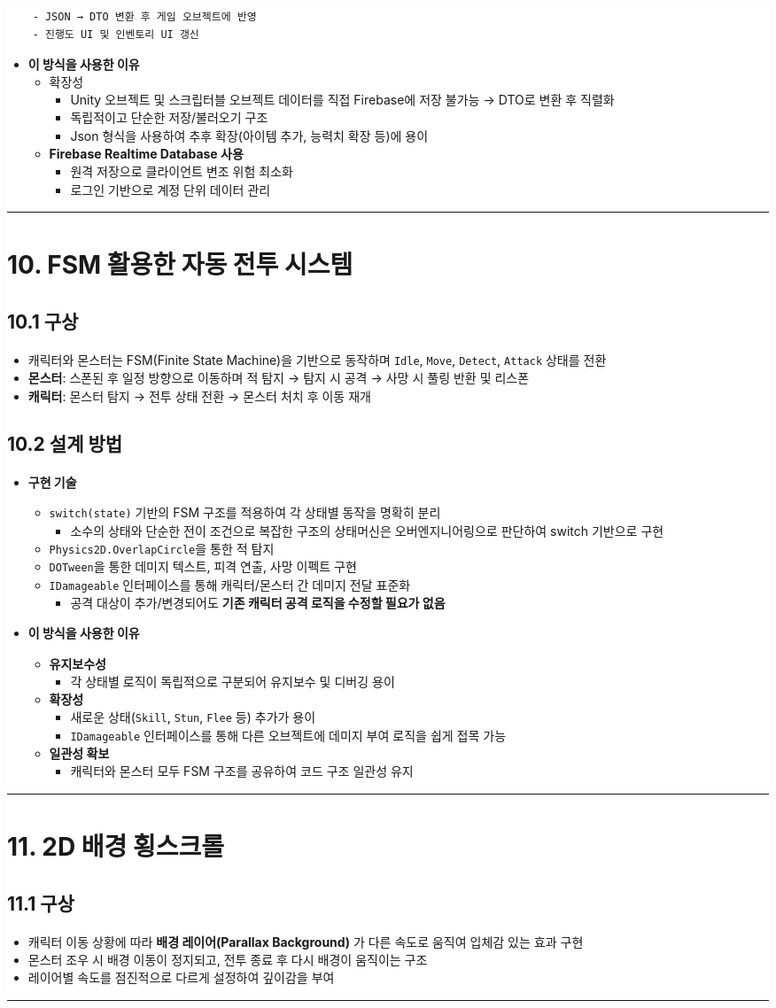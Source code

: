         - JSON → DTO 변환 후 게임 오브젝트에 반영
        - 진행도 UI 및 인벤토리 UI 갱신


- **이 방식을 사용한 이유**
    - 확장성
        - Unity 오브젝트 및 스크립터블 오브젝트 데이터를 직접 Firebase에 저장 불가능 → DTO로 변환 후 직렬화
        - 독립적이고 단순한 저장/불러오기 구조
        - Json 형식을 사용하여 추후 확장(아이템 추가, 능력치 확장 등)에 용이
    - **Firebase Realtime Database 사용**
        - 원격 저장으로 클라이언트 변조 위험 최소화
        - 로그인 기반으로 계정 단위 데이터 관리

---

# 10. FSM 활용한 자동 전투 시스템

## 10.1 구상

- 캐릭터와 몬스터는 FSM(Finite State Machine)을 기반으로 동작하며 `Idle`, `Move`, `Detect`, `Attack` 상태를 전환
- **몬스터**: 스폰된 후 일정 방향으로 이동하며 적 탐지 → 탐지 시 공격 → 사망 시 풀링 반환 및 리스폰
- **캐릭터**: 몬스터 탐지 → 전투 상태 전환 → 몬스터 처치 후 이동 재개

## 10.2 설계 방법

- **구현 기술**
    - `switch(state)` 기반의 FSM 구조를 적용하여 각 상태별 동작을 명확히 분리
        - 소수의 상태와 단순한 전이 조건으로 복잡한 구조의 상태머신은 오버엔지니어링으로 판단하여 switch 기반으로 구현
    - `Physics2D.OverlapCircle`을 통한 적 탐지
    - `DOTween`을 통한 데미지 텍스트, 피격 연출, 사망 이펙트 구현
    - `IDamageable` 인터페이스를 통해 캐릭터/몬스터 간 데미지 전달 표준화
        - 공격 대상이 추가/변경되어도 **기존 캐릭터 공격 로직을 수정할 필요가 없음**
    
    
- **이 방식을 사용한 이유**
    - **유지보수성**
        - 각 상태별 로직이 독립적으로 구분되어 유지보수 및 디버깅 용이
    - **확장성**
        - 새로운 상태(`Skill`, `Stun`, `Flee` 등) 추가가 용이
        - `IDamageable` 인터페이스를 통해 다른 오브젝트에 데미지 부여 로직을 쉽게 접목 가능
    - **일관성 확보**
        - 캐릭터와 몬스터 모두 FSM 구조를 공유하여 코드 구조 일관성 유지

---

# 11. 2D 배경 횡스크롤

## 11.1 구상

- 캐릭터 이동 상황에 따라 **배경 레이어(Parallax Background)** 가 다른 속도로 움직여 입체감 있는 효과 구현
- 몬스터 조우 시 배경 이동이 정지되고, 전투 종료 후 다시 배경이 움직이는 구조
- 레이어별 속도를 점진적으로 다르게 설정하여 깊이감을 부여

---
